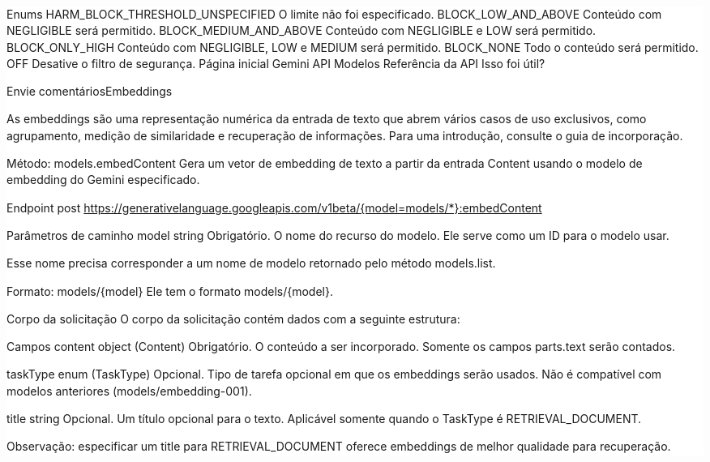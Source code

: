 Enums
HARM_BLOCK_THRESHOLD_UNSPECIFIED	O limite não foi especificado.
BLOCK_LOW_AND_ABOVE	Conteúdo com NEGLIGIBLE será permitido.
BLOCK_MEDIUM_AND_ABOVE	Conteúdo com NEGLIGIBLE e LOW será permitido.
BLOCK_ONLY_HIGH	Conteúdo com NEGLIGIBLE, LOW e MEDIUM será permitido.
BLOCK_NONE	Todo o conteúdo será permitido.
OFF	Desative o filtro de segurança.
Página inicial
Gemini API
Modelos
Referência da API
Isso foi útil?

Envie comentáriosEmbeddings


As embeddings são uma representação numérica da entrada de texto que abrem vários casos de uso exclusivos, como agrupamento, medição de similaridade e recuperação de informações. Para uma introdução, consulte o guia de incorporação.

Método: models.embedContent
Gera um vetor de embedding de texto a partir da entrada Content usando o modelo de embedding do Gemini especificado.

Endpoint
post
https://generativelanguage.googleapis.com/v1beta/{model=models/*}:embedContent

Parâmetros de caminho
model
string
Obrigatório. O nome do recurso do modelo. Ele serve como um ID para o modelo usar.

Esse nome precisa corresponder a um nome de modelo retornado pelo método models.list.

Formato: models/{model} Ele tem o formato models/{model}.

Corpo da solicitação
O corpo da solicitação contém dados com a seguinte estrutura:

Campos
content
object (Content)
Obrigatório. O conteúdo a ser incorporado. Somente os campos parts.text serão contados.

taskType
enum (TaskType)
Opcional. Tipo de tarefa opcional em que os embeddings serão usados. Não é compatível com modelos anteriores (models/embedding-001).

title
string
Opcional. Um título opcional para o texto. Aplicável somente quando o TaskType é RETRIEVAL_DOCUMENT.

Observação: especificar um title para RETRIEVAL_DOCUMENT oferece embeddings de melhor qualidade para recuperação.
